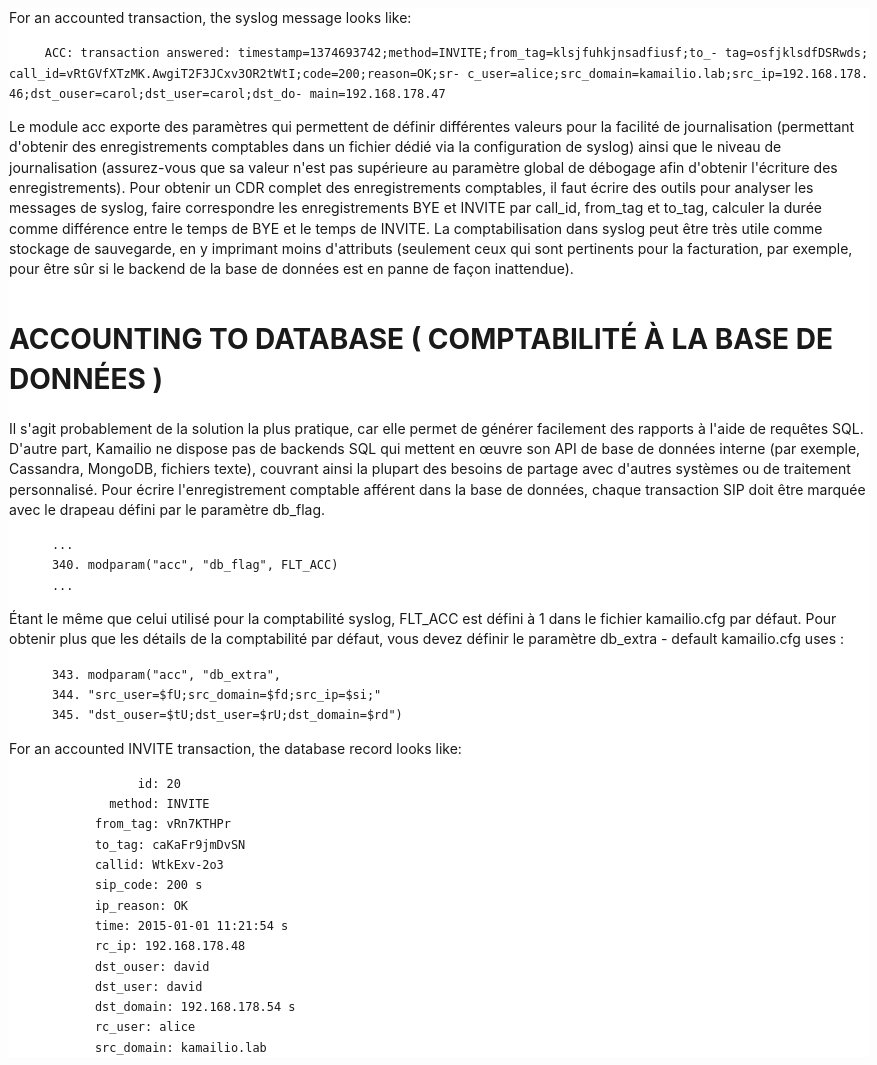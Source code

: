   
For an accounted transaction, the syslog message looks like:

          
         ACC: transaction answered: timestamp=1374693742;method=INVITE;from_tag=klsjfuhkjnsadfiusf;to_- tag=osfjklsdfDSRwds;call_id=vRtGVfXTzMK.AwgiT2F3JCxv3OR2tWtI;code=200;reason=OK;sr- c_user=alice;src_domain=kamailio.lab;src_ip=192.168.178.46;dst_ouser=carol;dst_user=carol;dst_do- main=192.168.178.47


Le module acc exporte des paramètres qui permettent de définir différentes valeurs pour la facilité de journalisation (permettant d'obtenir des enregistrements comptables dans un fichier dédié via la configuration de syslog) ainsi que le niveau de journalisation (assurez-vous que sa valeur n'est pas supérieure au paramètre global de débogage afin d'obtenir l'écriture des enregistrements).
Pour obtenir un CDR complet des enregistrements comptables, il faut écrire des outils pour analyser les messages de syslog, faire correspondre les enregistrements BYE et INVITE par call_id, from_tag et to_tag, calculer la durée comme différence entre le temps de BYE et le temps de INVITE.
La comptabilisation dans syslog peut être très utile comme stockage de sauvegarde, en y imprimant moins d'attributs (seulement ceux qui sont pertinents pour la facturation, par exemple, pour être sûr si le backend de la base de données est en panne de façon inattendue).

# ACCOUNTING TO DATABASE ( COMPTABILITÉ À LA BASE DE DONNÉES )

Il s'agit probablement de la solution la plus pratique, car elle permet de générer facilement des rapports à l'aide de requêtes SQL. D'autre part, Kamailio ne dispose pas de backends SQL qui mettent en œuvre son API de base de données interne (par exemple, Cassandra, MongoDB, fichiers texte), couvrant ainsi la plupart des besoins de partage avec d'autres systèmes ou de traitement personnalisé.
Pour écrire l'enregistrement comptable afférent dans la base de données, chaque transaction SIP doit être marquée avec le drapeau défini par le paramètre db_flag.

          ...
          340. modparam("acc", "db_flag", FLT_ACC) 
          ...

Étant le même que celui utilisé pour la comptabilité syslog, FLT_ACC est défini à 1 dans le fichier kamailio.cfg par défaut. Pour obtenir plus que les détails de la comptabilité par défaut, vous devez définir le paramètre db_extra - default kamailio.cfg uses :

          343. modparam("acc", "db_extra",
          344. "src_user=$fU;src_domain=$fd;src_ip=$si;"
          345. "dst_ouser=$tU;dst_user=$rU;dst_domain=$rd")
          
         
 For an accounted INVITE transaction, the database record looks like:
 
 
                      id: 20
                  method: INVITE
                from_tag: vRn7KTHPr 
                to_tag: caKaFr9jmDvSN 
                callid: WtkExv-2o3
                sip_code: 200 s
                ip_reason: OK
                time: 2015-01-01 11:21:54 s
                rc_ip: 192.168.178.48
                dst_ouser: david 
                dst_user: david
                dst_domain: 192.168.178.54 s
                rc_user: alice
                src_domain: kamailio.lab
